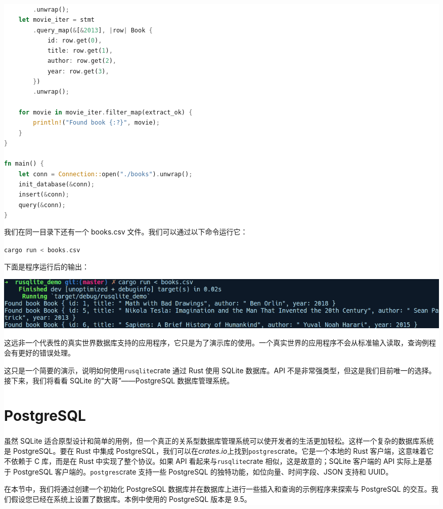 ```rs
        .unwrap();
    let movie_iter = stmt
        .query_map(&[&2013], |row| Book {
            id: row.get(0),
            title: row.get(1),
            author: row.get(2),
            year: row.get(3),
        })
        .unwrap();

    for movie in movie_iter.filter_map(extract_ok) {
        println!("Found book {:?}", movie);
    }
}

fn main() {
    let conn = Connection::open("./books").unwrap();
    init_database(&conn);
    insert(&conn);
    query(&conn);
}
```

我们在同一目录下还有一个 books.csv 文件。我们可以通过以下命令运行它：

```rs
cargo run < books.csv
```

下面是程序运行后的输出：

![](img/9605d0c0-ab0d-4296-b8fe-93a031b7a0f0.png)

这远非一个代表性的真实世界数据库支持的应用程序，它只是为了演示库的使用。一个真实世界的应用程序不会从标准输入读取，查询例程会有更好的错误处理。

这只是一个简要的演示，说明如何使用`rusqlite`crate 通过 Rust 使用 SQLite 数据库。API 不是非常强类型，但这是我们目前唯一的选择。接下来，我们将看看 SQLite 的“大哥”——PostgreSQL 数据库管理系统。

# PostgreSQL

虽然 SQLite 适合原型设计和简单的用例，但一个真正的关系型数据库管理系统可以使开发者的生活更加轻松。这样一个复杂的数据库系统是 PostgreSQL。要在 Rust 中集成 PostgreSQL，我们可以在*crates.io*上找到`postgres`crate。它是一个本地的 Rust 客户端，这意味着它不依赖于 C 库，而是在 Rust 中实现了整个协议。如果 API 看起来与`rusqlite`crate 相似，这是故意的；SQLite 客户端的 API 实际上是基于 PostgreSQL 客户端的。`postgres`crate 支持一些 PostgreSQL 的独特功能，如位向量、时间字段、JSON 支持和 UUID。

在本节中，我们将通过创建一个初始化 PostgreSQL 数据库并在数据库上进行一些插入和查询的示例程序来探索与 PostgreSQL 的交互。我们假设您已经在系统上设置了数据库。本例中使用的 PostgreSQL 版本是 9.5。
